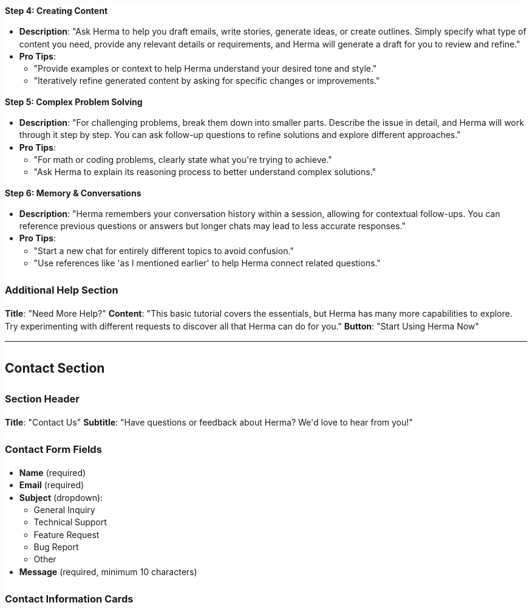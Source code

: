 **Step 4: Creating Content**
- **Description**: "Ask Herma to help you draft emails, write stories, generate ideas, or create outlines. Simply specify what type of content you need, provide any relevant details or requirements, and Herma will generate a draft for you to review and refine."
- **Pro Tips**:
  - "Provide examples or context to help Herma understand your desired tone and style."
  - "Iteratively refine generated content by asking for specific changes or improvements."

**Step 5: Complex Problem Solving**
- **Description**: "For challenging problems, break them down into smaller parts. Describe the issue in detail, and Herma will work through it step by step. You can ask follow-up questions to refine solutions and explore different approaches."
- **Pro Tips**:
  - "For math or coding problems, clearly state what you're trying to achieve."
  - "Ask Herma to explain its reasoning process to better understand complex solutions."

**Step 6: Memory & Conversations**
- **Description**: "Herma remembers your conversation history within a session, allowing for contextual follow-ups. You can reference previous questions or answers but longer chats may lead to less accurate responses."
- **Pro Tips**:
  - "Start a new chat for entirely different topics to avoid confusion."
  - "Use references like 'as I mentioned earlier' to help Herma connect related questions."

### Additional Help Section
**Title**: "Need More Help?"
**Content**: "This basic tutorial covers the essentials, but Herma has many more capabilities to explore. Try experimenting with different requests to discover all that Herma can do for you."
**Button**: "Start Using Herma Now"

---

## Contact Section

### Section Header
**Title**: "Contact Us"
**Subtitle**: "Have questions or feedback about Herma? We'd love to hear from you!"

### Contact Form Fields
- **Name** (required)
- **Email** (required)
- **Subject** (dropdown):
  - General Inquiry
  - Technical Support
  - Feature Request
  - Bug Report
  - Other
- **Message** (required, minimum 10 characters)

### Contact Information Cards
